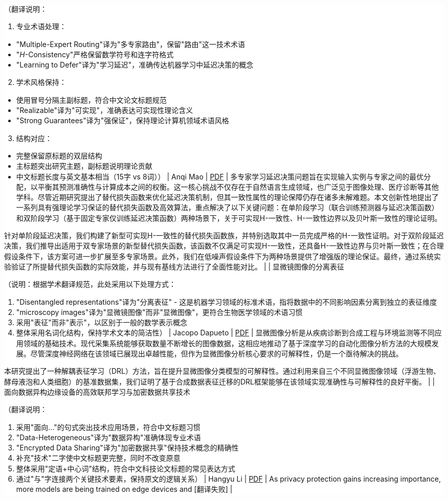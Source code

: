 （翻译说明：
1. 专业术语处理：
- "Multiple-Expert Routing"译为"多专家路由"，保留"路由"这一技术术语
- "$H$-Consistency"严格保留数学符号和连字符格式
- "Learning to Defer"译为"学习延迟"，准确传达机器学习中延迟决策的概念

2. 学术风格保持：
- 使用冒号分隔主副标题，符合中文论文标题规范
- "Realizable"译为"可实现"，准确表达可实现性理论含义
- "Strong Guarantees"译为"强保证"，保持理论计算机领域术语风格

3. 结构对应：
- 完整保留原标题的双层结构
- 主标题突出研究主题，副标题说明理论贡献
- 中文标题长度与英文基本相当（15字 vs 8词）） | Anqi Mao | [PDF](http://arxiv.org/pdf/2506.20650v1) | 多专家学习延迟决策问题旨在实现输入实例与专家之间的最优分配，以平衡其预测准确性与计算成本之间的权衡。这一核心挑战不仅存在于自然语言生成领域，也广泛见于图像处理、医疗诊断等其他学科。尽管近期研究提出了替代损失函数来优化延迟决策机制，但其一致性属性的理论保障仍存在诸多未解难题。本文创新性地提出了一系列具有强理论学习保证的替代损失函数及高效算法，重点解决了以下关键问题：在单阶段学习（联合训练预测器与延迟决策函数）和双阶段学习（基于固定专家仅训练延迟决策函数）两种场景下，关于可实现H-一致性、H-一致性边界以及贝叶斯一致性的理论证明。

针对单阶段延迟决策，我们构建了新型可实现H-一致性的替代损失函数族，并特别选取其中一员完成严格的H-一致性证明。对于双阶段延迟决策，我们推导出适用于双专家场景的新型替代损失函数，该函数不仅满足可实现H-一致性，还具备H-一致性边界与贝叶斯一致性；在合理假设条件下，该方案可进一步扩展至多专家场景。此外，我们在低噪声假设条件下为两种场景提供了增强版的理论保证。最终，通过系统实验验证了所提替代损失函数的实际效能，并与现有基线方法进行了全面性能对比。 |
| 显微镜图像的分离表征

（说明：根据学术翻译规范，此处采用以下处理方式：
1. "Disentangled representations"译为"分离表征" - 这是机器学习领域的标准术语，指将数据中的不同影响因素分离到独立的表征维度
2. "microscopy images"译为"显微镜图像"而非"显微图像"，更符合生物医学领域的术语习惯
3. 采用"表征"而非"表示"，以区别于一般的数学表示概念
4. 整体采用名词化结构，保持学术文本的简洁性） | Jacopo Dapueto | [PDF](http://arxiv.org/pdf/2506.20649v1) | 显微图像分析是从疾病诊断到合成工程与环境监测等不同应用领域的基础技术。现代采集系统能够获取数量不断增长的图像数据，这相应地推动了基于深度学习的自动化图像分析方法的大规模发展。尽管深度神经网络在该领域已展现出卓越性能，但作为显微图像分析核心要求的可解释性，仍是一个亟待解决的挑战。

本研究提出了一种解耦表征学习（DRL）方法，旨在提升显微图像分类模型的可解释性。通过利用来自三个不同显微图像领域（浮游生物、酵母液泡和人类细胞）的基准数据集，我们证明了基于合成数据表征迁移的DRL框架能够在该领域实现准确性与可解释性的良好平衡。 |
| 面向数据异构边缘设备的高效联邦学习与加密数据共享技术

（翻译说明：
1. 采用"面向..."的句式突出技术应用场景，符合中文标题习惯
2. "Data-Heterogeneous"译为"数据异构"准确体现专业术语
3. "Encrypted Data Sharing"译为"加密数据共享"保持技术概念的精确性
4. 补充"技术"二字使中文标题更完整，同时不改变原意
5. 整体采用"定语+中心词"结构，符合中文科技论文标题的常见表达方式
6. 通过"与"字连接两个关键技术要素，保持原文的逻辑关系） | Hangyu Li | [PDF](http://arxiv.org/pdf/2506.20644v1) | As privacy protection gains increasing importance, more models are being
trained on edge devices and [翻译失败] |
